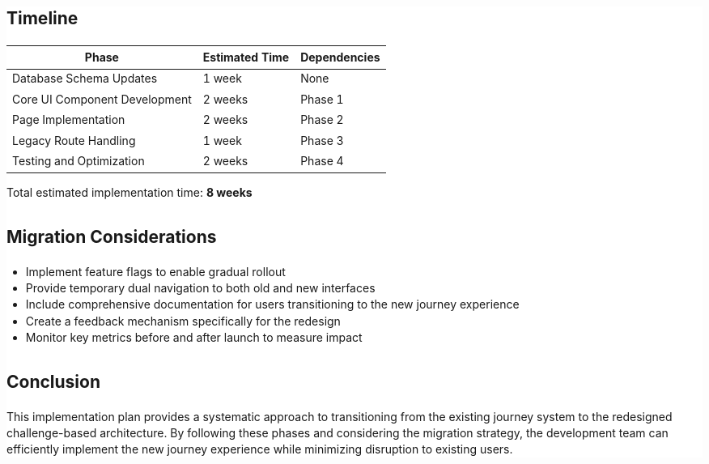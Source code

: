 ## Timeline

| Phase | Estimated Time | Dependencies |
|-------|----------------|--------------|
| Database Schema Updates | 1 week | None |
| Core UI Component Development | 2 weeks | Phase 1 |
| Page Implementation | 2 weeks | Phase 2 |
| Legacy Route Handling | 1 week | Phase 3 |
| Testing and Optimization | 2 weeks | Phase 4 |

Total estimated implementation time: **8 weeks**

## Migration Considerations

- Implement feature flags to enable gradual rollout
- Provide temporary dual navigation to both old and new interfaces
- Include comprehensive documentation for users transitioning to the new journey experience
- Create a feedback mechanism specifically for the redesign
- Monitor key metrics before and after launch to measure impact

## Conclusion

This implementation plan provides a systematic approach to transitioning from the existing journey system to the redesigned challenge-based architecture. By following these phases and considering the migration strategy, the development team can efficiently implement the new journey experience while minimizing disruption to existing users.
